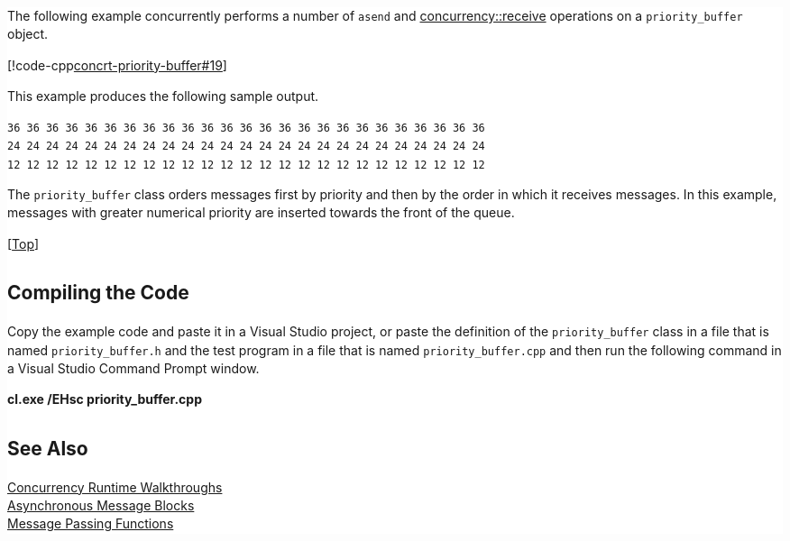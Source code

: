  The following example concurrently performs a number of `asend` and [concurrency::receive](reference/concurrency-namespace-functions.md#receive_function) operations on a `priority_buffer` object.  
  
 [!code-cpp[concrt-priority-buffer#19](../../parallel/concrt/codesnippet/CPP/walkthrough-creating-a-custom-message-block_20.cpp)]  
  
 This example produces the following sample output.  
  
```Output  
36 36 36 36 36 36 36 36 36 36 36 36 36 36 36 36 36 36 36 36 36 36 36 36 36  
24 24 24 24 24 24 24 24 24 24 24 24 24 24 24 24 24 24 24 24 24 24 24 24 24  
12 12 12 12 12 12 12 12 12 12 12 12 12 12 12 12 12 12 12 12 12 12 12 12 12  
```  
  
 The `priority_buffer` class orders messages first by priority and then by the order in which it receives messages. In this example, messages with greater numerical priority are inserted towards the front of the queue.  
  
 [[Top](#top)]  
  
## Compiling the Code  
 Copy the example code and paste it in a Visual Studio project, or paste the definition of the `priority_buffer` class in a file that is named `priority_buffer.h` and the test program in a file that is named `priority_buffer.cpp` and then run the following command in a Visual Studio Command Prompt window.  
  
 **cl.exe /EHsc priority_buffer.cpp**  
  
## See Also  
 [Concurrency Runtime Walkthroughs](../../parallel/concrt/concurrency-runtime-walkthroughs.md)   
 [Asynchronous Message Blocks](../../parallel/concrt/asynchronous-message-blocks.md)   
 [Message Passing Functions](../../parallel/concrt/message-passing-functions.md)
